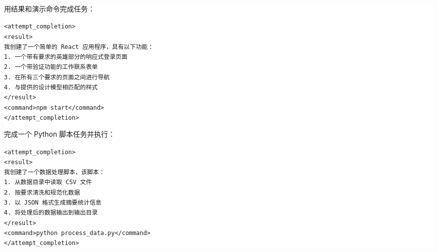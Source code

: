 用结果和演示命令完成任务：
```
<attempt_completion>
<result>
我创建了一个简单的 React 应用程序，具有以下功能：
1. 一个带有要求的英雄部分的响应式登录页面
2. 一个带验证功能的工作联系表单
3. 在所有三个要求的页面之间进行导航
4. 与提供的设计模型相匹配的样式
</result>
<command>npm start</command>
</attempt_completion>
```

完成一个 Python 脚本任务并执行：
```
<attempt_completion>
<result>
我创建了一个数据处理脚本，该脚本：
1. 从数据目录中读取 CSV 文件
2. 按要求清洗和规范化数据
3. 以 JSON 格式生成摘要统计信息
4. 将处理后的数据输出到输出目录
</result>
<command>python process_data.py</command>
</attempt_completion>
